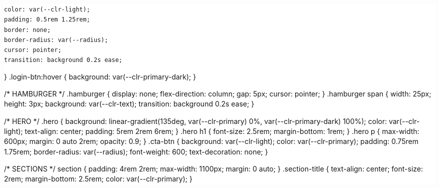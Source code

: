     color: var(--clr-light);
    padding: 0.5rem 1.25rem;
    border: none;
    border-radius: var(--radius);
    cursor: pointer;
    transition: background 0.2s ease;
  }
  .login-btn:hover {
    background: var(--clr-primary-dark);
  }

  /* HAMBURGER */
  .hamburger {
    display: none;
    flex-direction: column;
    gap: 5px;
    cursor: pointer;
  }
  .hamburger span {
    width: 25px;
    height: 3px;
    background: var(--clr-text);
    transition: background 0.2s ease;
  }

  /* HERO */
  .hero {
    background: linear-gradient(135deg, var(--clr-primary) 0%, var(--clr-primary-dark) 100%);
    color: var(--clr-light);
    text-align: center;
    padding: 5rem 2rem 6rem;
  }
  .hero h1 {
    font-size: 2.5rem;
    margin-bottom: 1rem;
  }
  .hero p {
    max-width: 600px;
    margin: 0 auto 2rem;
    opacity: 0.9;
  }
  .cta-btn {
    background: var(--clr-light);
    color: var(--clr-primary);
    padding: 0.75rem 1.75rem;
    border-radius: var(--radius);
    font-weight: 600;
    text-decoration: none;
  }

  /* SECTIONS */
  section {
    padding: 4rem 2rem;
    max-width: 1100px;
    margin: 0 auto;
  }
  .section-title {
    text-align: center;
    font-size: 2rem;
    margin-bottom: 2.5rem;
    color: var(--clr-primary);
  }
